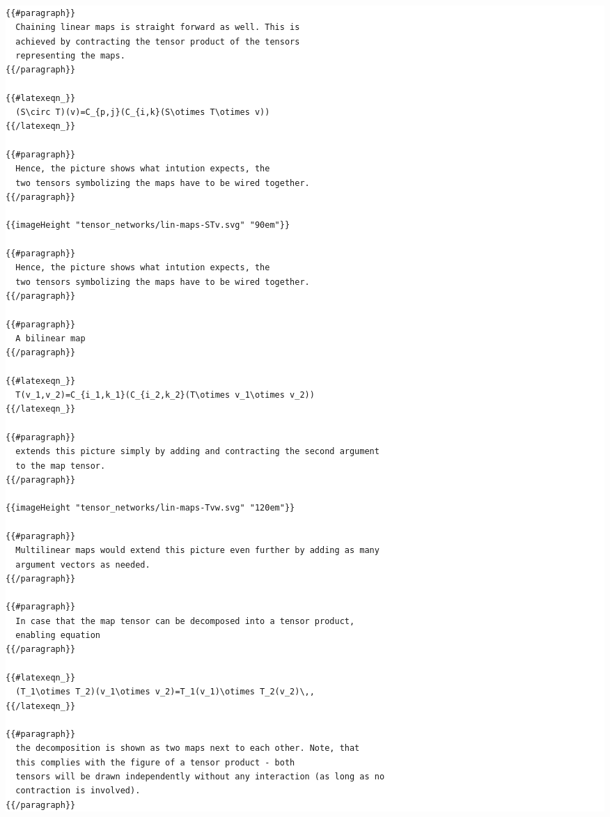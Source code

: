     {{#paragraph}}
      Chaining linear maps is straight forward as well. This is 
      achieved by contracting the tensor product of the tensors 
      representing the maps.
    {{/paragraph}}

    {{#latexeqn_}}
      (S\circ T)(v)=C_{p,j}(C_{i,k}(S\otimes T\otimes v))
    {{/latexeqn_}}

    {{#paragraph}}
      Hence, the picture shows what intution expects, the 
      two tensors symbolizing the maps have to be wired together.
    {{/paragraph}}

    {{imageHeight "tensor_networks/lin-maps-STv.svg" "90em"}}

    {{#paragraph}}
      Hence, the picture shows what intution expects, the 
      two tensors symbolizing the maps have to be wired together.
    {{/paragraph}}

    {{#paragraph}}
      A bilinear map
    {{/paragraph}}

    {{#latexeqn_}}
      T(v_1,v_2)=C_{i_1,k_1}(C_{i_2,k_2}(T\otimes v_1\otimes v_2))
    {{/latexeqn_}}

    {{#paragraph}}
      extends this picture simply by adding and contracting the second argument
      to the map tensor.
    {{/paragraph}}
    
    {{imageHeight "tensor_networks/lin-maps-Tvw.svg" "120em"}}

    {{#paragraph}}
      Multilinear maps would extend this picture even further by adding as many 
      argument vectors as needed.
    {{/paragraph}}

    {{#paragraph}}
      In case that the map tensor can be decomposed into a tensor product, 
      enabling equation
    {{/paragraph}}

    {{#latexeqn_}}
      (T_1\otimes T_2)(v_1\otimes v_2)=T_1(v_1)\otimes T_2(v_2)\,,
    {{/latexeqn_}}

    {{#paragraph}}
      the decomposition is shown as two maps next to each other. Note, that 
      this complies with the figure of a tensor product - both 
      tensors will be drawn independently without any interaction (as long as no 
      contraction is involved).
    {{/paragraph}}
